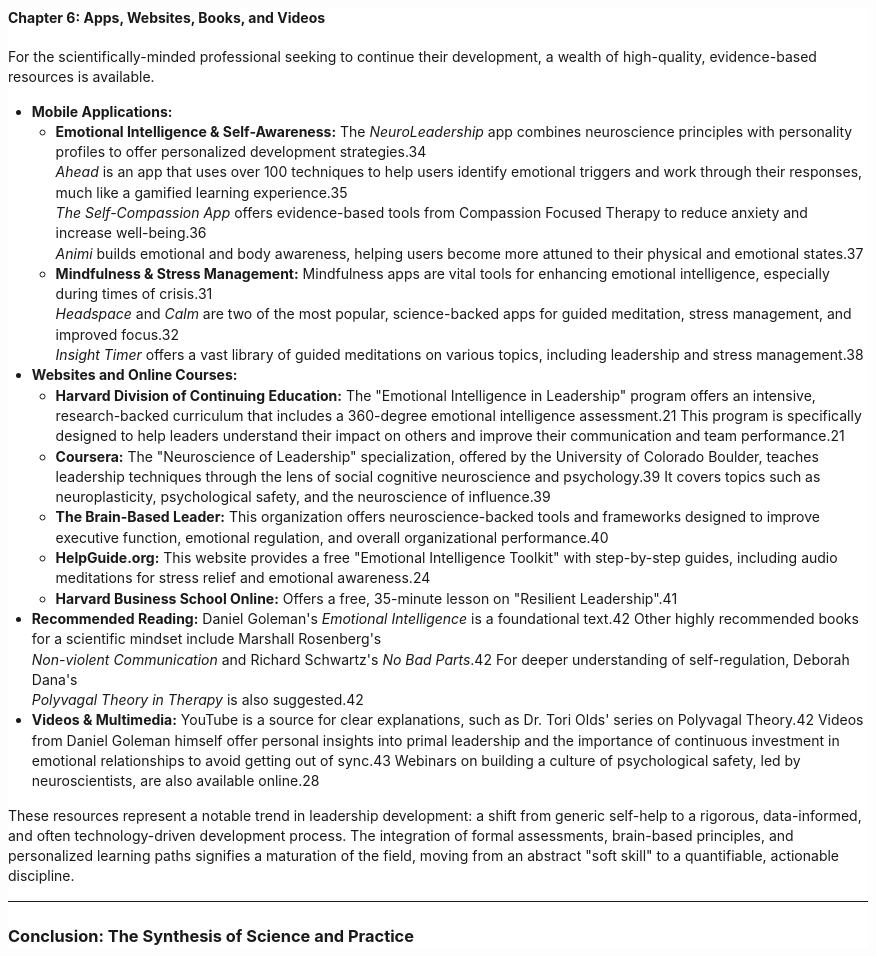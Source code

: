 #### **Chapter 6: Apps, Websites, Books, and Videos**

For the scientifically-minded professional seeking to continue their development, a wealth of high-quality, evidence-based resources is available.

* **Mobile Applications:**  
  * **Emotional Intelligence & Self-Awareness:** The *NeuroLeadership* app combines neuroscience principles with personality profiles to offer personalized development strategies.34  
    *Ahead* is an app that uses over 100 techniques to help users identify emotional triggers and work through their responses, much like a gamified learning experience.35  
    *The Self-Compassion App* offers evidence-based tools from Compassion Focused Therapy to reduce anxiety and increase well-being.36  
    *Animi* builds emotional and body awareness, helping users become more attuned to their physical and emotional states.37  
  * **Mindfulness & Stress Management:** Mindfulness apps are vital tools for enhancing emotional intelligence, especially during times of crisis.31  
    *Headspace* and *Calm* are two of the most popular, science-backed apps for guided meditation, stress management, and improved focus.32  
    *Insight Timer* offers a vast library of guided meditations on various topics, including leadership and stress management.38  
* **Websites and Online Courses:**  
  * **Harvard Division of Continuing Education:** The "Emotional Intelligence in Leadership" program offers an intensive, research-backed curriculum that includes a 360-degree emotional intelligence assessment.21 This program is specifically designed to help leaders understand their impact on others and improve their communication and team performance.21  
  * **Coursera:** The "Neuroscience of Leadership" specialization, offered by the University of Colorado Boulder, teaches leadership techniques through the lens of social cognitive neuroscience and psychology.39 It covers topics such as neuroplasticity, psychological safety, and the neuroscience of influence.39  
  * **The Brain-Based Leader:** This organization offers neuroscience-backed tools and frameworks designed to improve executive function, emotional regulation, and overall organizational performance.40  
  * **HelpGuide.org:** This website provides a free "Emotional Intelligence Toolkit" with step-by-step guides, including audio meditations for stress relief and emotional awareness.24  
  * **Harvard Business School Online:** Offers a free, 35-minute lesson on "Resilient Leadership".41  
* **Recommended Reading:** Daniel Goleman's *Emotional Intelligence* is a foundational text.42 Other highly recommended books for a scientific mindset include Marshall Rosenberg's  
  *Non-violent Communication* and Richard Schwartz's *No Bad Parts*.42 For deeper understanding of self-regulation, Deborah Dana's  
  *Polyvagal Theory in Therapy* is also suggested.42  
* **Videos & Multimedia:** YouTube is a source for clear explanations, such as Dr. Tori Olds' series on Polyvagal Theory.42 Videos from Daniel Goleman himself offer personal insights into primal leadership and the importance of continuous investment in emotional relationships to avoid getting out of sync.43 Webinars on building a culture of psychological safety, led by neuroscientists, are also available online.28

These resources represent a notable trend in leadership development: a shift from generic self-help to a rigorous, data-informed, and often technology-driven development process. The integration of formal assessments, brain-based principles, and personalized learning paths signifies a maturation of the field, moving from an abstract "soft skill" to a quantifiable, actionable discipline.

---

### **Conclusion: The Synthesis of Science and Practice**
